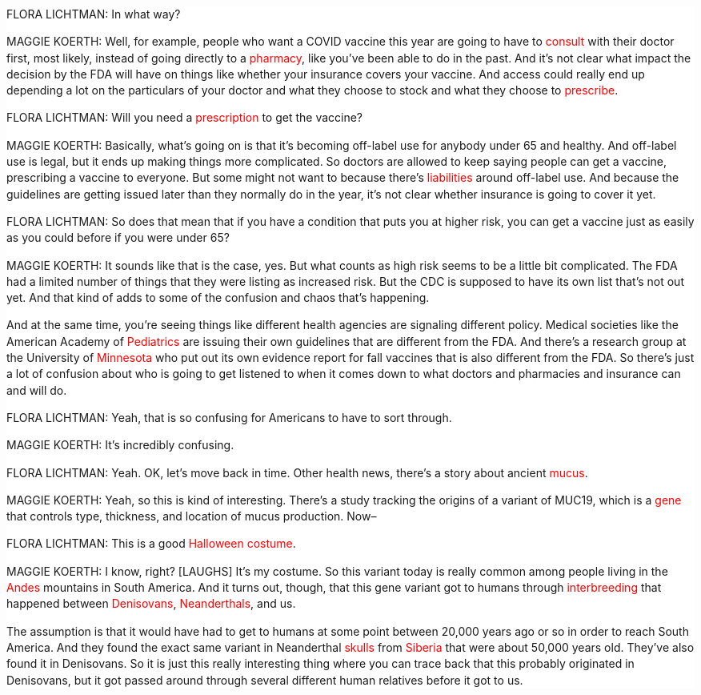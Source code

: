 FLORA LICHTMAN: In what way?

MAGGIE KOERTH: Well, for example, people who want a COVID vaccine this year are going to have to <span style="color:rgb(255, 0, 0)">consult</span> with their doctor first, most likely, instead of going directly to a <span style="color:rgb(255, 0, 0)">pharmacy</span>, like you’ve been able to do in the past. And it’s not clear what impact the decision by the FDA will have on things like whether your insurance covers your vaccine. And access could really end up depending a lot on the particulars of your doctor and what they choose to stock and what they choose to <span style="color:rgb(255, 0, 0)">prescribe</span>.

FLORA LICHTMAN: Will you need a <span style="color:rgb(255, 0, 0)">prescription</span> to get the vaccine?

MAGGIE KOERTH: Basically, what’s going on is that it’s becoming off-label use for anybody under 65 and healthy. And off-label use is legal, but it ends up making things more complicated. So doctors are allowed to keep saying people can get a vaccine, prescribing a vaccine to everyone. But some might not want to because there’s <span style="color:rgb(255, 0, 0)">liabilities</span> around off-label use. And because the guidelines are getting issued later than they normally do in the year, it’s not clear whether insurance is going to cover it yet.

FLORA LICHTMAN: So does that mean that if you have a condition that puts you at higher risk, you can get a vaccine just as easily as you could before if you were under 65?

MAGGIE KOERTH: It sounds like that is the case, yes. But what counts as high risk seems to be a little bit complicated. The FDA had a limited number of things that they were listing as increased risk. But the CDC is supposed to have its own list that’s not out yet. And that kind of adds to some of the confusion and chaos that’s happening.

And at the same time, you’re seeing things like different health agencies are signaling different policy. Medical societies like the American Academy of <span style="color:rgb(255, 0, 0)">Pediatrics</span> are issuing their own guidelines that are different from the FDA. And there’s a research group at the University of <span style="color:rgb(255, 0, 0)">Minnesota</span> who put out its own evidence report for fall vaccines that is also different from the FDA. So there’s just a lot of confusion about who is going to get listened to when it comes down to what doctors and pharmacies and insurance can and will do.

FLORA LICHTMAN: Yeah, that is so confusing for Americans to have to sort through.

MAGGIE KOERTH: It’s incredibly confusing.

FLORA LICHTMAN: Yeah. OK, let’s move back in time. Other health news, there’s a story about ancient <span style="color:rgb(255, 0, 0)">mucus</span>.

MAGGIE KOERTH: Yeah, so this is kind of interesting. There’s a study tracking the origins of a variant of MUC19, which is a <span style="color:rgb(255, 0, 0)">gene</span> that controls type, thickness, and location of mucus production. Now–

FLORA LICHTMAN: This is a good <span style="color:rgb(255, 0, 0)">Halloween</span> <span style="color:rgb(255, 0, 0)">costume</span>.

MAGGIE KOERTH: I know, right? [LAUGHS] It’s my costume. So this variant today is really common among people living in the <span style="color:rgb(255, 0, 0)">Andes</span> mountains in South America. And it turns out, though, that this gene variant got to humans through <span style="color:rgb(255, 0, 0)">interbreeding</span> that happened between <span style="color:rgb(255, 0, 0)">Denisovans</span>, <span style="color:rgb(255, 0, 0)">Neanderthals</span>, and us.

The assumption is that it would have had to get to humans at some point between 20,000 years ago or so in order to reach South America. And they found the exact same variant in Neanderthal <span style="color:rgb(255, 0, 0)">skulls</span> from <span style="color:rgb(255, 0, 0)">Siberia</span> that were about 50,000 years old. They’ve also found it in Denisovans. So it is just this really interesting thing where you can trace back that this probably originated in Denisovans, but it got passed around through several different human relatives before it got to us.
